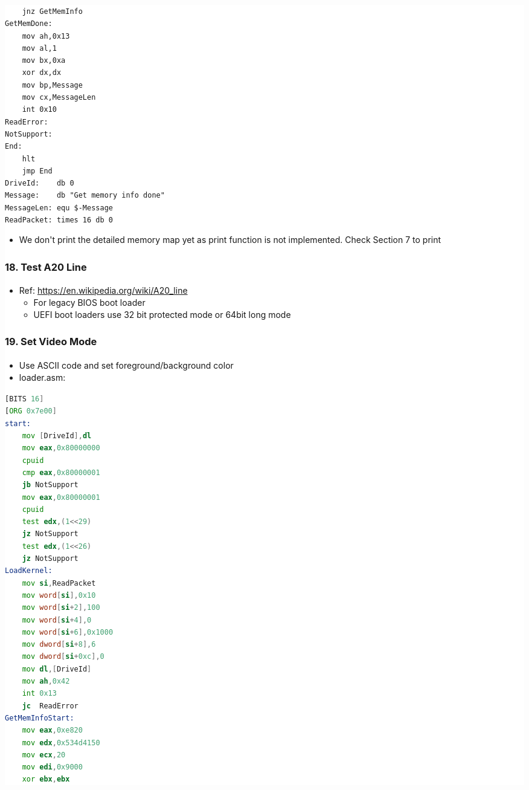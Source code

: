 ```assembly
    jnz GetMemInfo
GetMemDone:
    mov ah,0x13
    mov al,1
    mov bx,0xa
    xor dx,dx
    mov bp,Message
    mov cx,MessageLen 
    int 0x10
ReadError:
NotSupport:
End:
    hlt
    jmp End
DriveId:    db 0
Message:    db "Get memory info done"
MessageLen: equ $-Message
ReadPacket: times 16 db 0
```
- We don't print the detailed memory map yet as print function is not implemented. Check Section 7 to print

### 18. Test A20 Line
- Ref: https://en.wikipedia.org/wiki/A20_line
   - For legacy BIOS boot loader
   - UEFI boot loaders use 32 bit protected mode or 64bit long mode

### 19. Set Video Mode
- Use ASCII code and set foreground/background color
- loader.asm:
```asm
[BITS 16]
[ORG 0x7e00]
start:
    mov [DriveId],dl
    mov eax,0x80000000
    cpuid
    cmp eax,0x80000001
    jb NotSupport
    mov eax,0x80000001
    cpuid
    test edx,(1<<29)
    jz NotSupport
    test edx,(1<<26)
    jz NotSupport
LoadKernel:
    mov si,ReadPacket
    mov word[si],0x10
    mov word[si+2],100
    mov word[si+4],0
    mov word[si+6],0x1000
    mov dword[si+8],6
    mov dword[si+0xc],0
    mov dl,[DriveId]
    mov ah,0x42
    int 0x13
    jc  ReadError
GetMemInfoStart:
    mov eax,0xe820
    mov edx,0x534d4150
    mov ecx,20
    mov edi,0x9000
    xor ebx,ebx
```